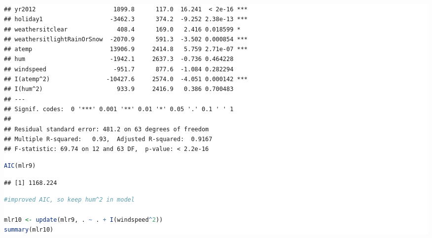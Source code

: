     ## yr2012                      1899.8      117.0  16.241  < 2e-16 ***
    ## holiday1                   -3462.3      374.2  -9.252 2.38e-13 ***
    ## weathersitclear              408.4      169.0   2.416 0.018599 *  
    ## weathersitlightRainOrSnow  -2070.9      591.3  -3.502 0.000854 ***
    ## atemp                      13906.9     2414.8   5.759 2.71e-07 ***
    ## hum                        -1942.1     2637.3  -0.736 0.464228    
    ## windspeed                   -951.7      877.6  -1.084 0.282294    
    ## I(atemp^2)                -10427.6     2574.0  -4.051 0.000142 ***
    ## I(hum^2)                     933.9     2416.9   0.386 0.700483    
    ## ---
    ## Signif. codes:  0 '***' 0.001 '**' 0.01 '*' 0.05 '.' 0.1 ' ' 1
    ## 
    ## Residual standard error: 481.2 on 63 degrees of freedom
    ## Multiple R-squared:   0.93,  Adjusted R-squared:  0.9167 
    ## F-statistic: 69.74 on 12 and 63 DF,  p-value: < 2.2e-16

``` r
AIC(mlr9)
```

    ## [1] 1168.224

``` r
#improved AIC, so keep hum^2 in model

mlr10 <- update(mlr9, . ~ . + I(windspeed^2))
summary(mlr10)
```
